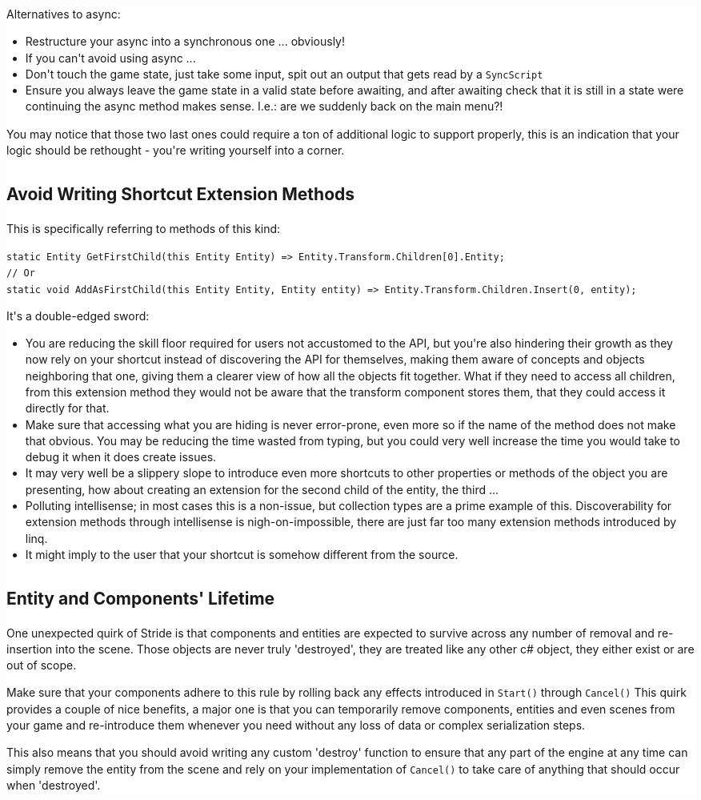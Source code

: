 Alternatives to async:
- Restructure your async into a synchronous one ... obviously!
- If you can't avoid using async ...
- Don't touch the game state, just take some input, spit out an output that gets read by a `SyncScript`
- Ensure you always leave the game state in a valid state before awaiting, and after awaiting check that it is still in a state were continuing the async method makes sense. I.e.: are we suddenly back on the main menu?!

You may notice that those two last ones could require a ton of additional logic to support properly, this is an indication that your logic should be rethought - you're writing yourself into a corner.

## Avoid Writing Shortcut Extension Methods 

This is specifically referring to methods of this kind:
```
static Entity GetFirstChild(this Entity Entity) => Entity.Transform.Children[0].Entity;
// Or
static void AddAsFirstChild(this Entity Entity, Entity entity) => Entity.Transform.Children.Insert(0, entity);
```

It's a double-edged sword:
- You are reducing the skill floor required for users not accustomed to the API, but you're also hindering their growth as they now rely on your shortcut instead of discovering the API for themselves, making them aware of concepts and objects neighboring that one, giving them a clearer view of how all the objects fit together. What if they need to access all children, from this extension method they would not be aware that the transform component stores them, that they could access it directly for that.
- Make sure that accessing what you are hiding is never error-prone, even more so if the name of the method does not make that obvious. You may be reducing the time wasted from typing, but you could very well increase the time you would take to debug it when it does create issues.
- It may very well be a slippery slope to introduce even more shortcuts to other properties or methods of the object you are presenting, how about creating an extension for the second child of the entity, the third ...
- Polluting intellisense; in most cases this is a non-issue, but collection types are a prime example of this. Discoverability for extension methods through intellisense is nigh-on-impossible, there are just far too many extension methods introduced by linq.
- It might imply to the user that your shortcut is somehow different from the source.

## Entity and Components' Lifetime

One unexpected quirk of Stride is that components and entities are expected to survive across any number of removal and re-insertion into the scene. Those objects are never truly 'destroyed', they are treated like any other c# object, they either exist or are out of scope.

Make sure that your components adhere to this rule by rolling back any effects introduced in `Start()` through `Cancel()`
This quirk provides a couple of nice benefits, a major one is that you can temporarily remove components, entities and even scenes from your game and re-introduce them whenever you need without any loss of data or complex serialization steps.

This also means that you should avoid writing any custom 'destroy' function to ensure that any part of the engine at any time can simply remove the entity from the scene and rely on your implementation of `Cancel()` to take care of anything that should occur when 'destroyed'.
